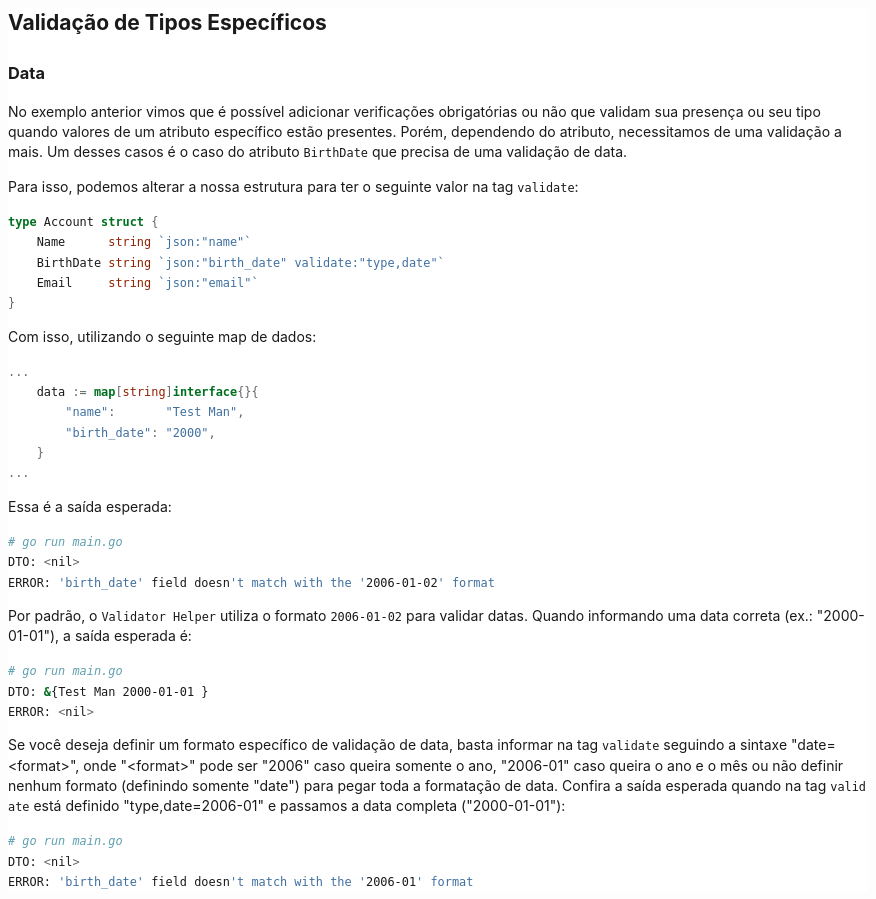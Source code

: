 ## Validação de Tipos Específicos

### Data

No exemplo anterior vimos que é possível adicionar verificações obrigatórias ou não que validam sua presença ou seu tipo quando valores de um atributo específico estão presentes. Porém, dependendo do atributo, necessitamos de uma validação a mais. Um desses casos é o caso do atributo `BirthDate` que precisa de uma validação de data.

Para isso, podemos alterar a nossa estrutura para ter o seguinte valor na tag `validate`:

```go
type Account struct {
	Name      string `json:"name"`
	BirthDate string `json:"birth_date" validate:"type,date"`
	Email     string `json:"email"`
}
```

Com isso, utilizando o seguinte map de dados:

```go
...
	data := map[string]interface{}{
		"name":       "Test Man",
		"birth_date": "2000",
	}
...
```

Essa é a saída esperada:

```bash
# go run main.go
DTO: <nil>
ERROR: 'birth_date' field doesn't match with the '2006-01-02' format
```

Por padrão, o `Validator Helper` utiliza o formato `2006-01-02` para validar datas. Quando informando uma data correta (ex.: "2000-01-01"), a saída esperada é:

```bash
# go run main.go
DTO: &{Test Man 2000-01-01 }
ERROR: <nil>
```

Se você deseja definir um formato específico de validação de data, basta informar na tag `validate` seguindo a sintaxe "date=&lt;format&gt;", onde "&lt;format&gt;" pode ser "2006" caso queira somente o ano, "2006-01" caso queira o ano e o mês ou não definir nenhum formato (definindo somente "date") para pegar toda a formatação de data. Confira a saída esperada quando na tag `validate` está definido "type,date=2006-01" e passamos a data completa ("2000-01-01"):

```bash
# go run main.go
DTO: <nil>
ERROR: 'birth_date' field doesn't match with the '2006-01' format
```
